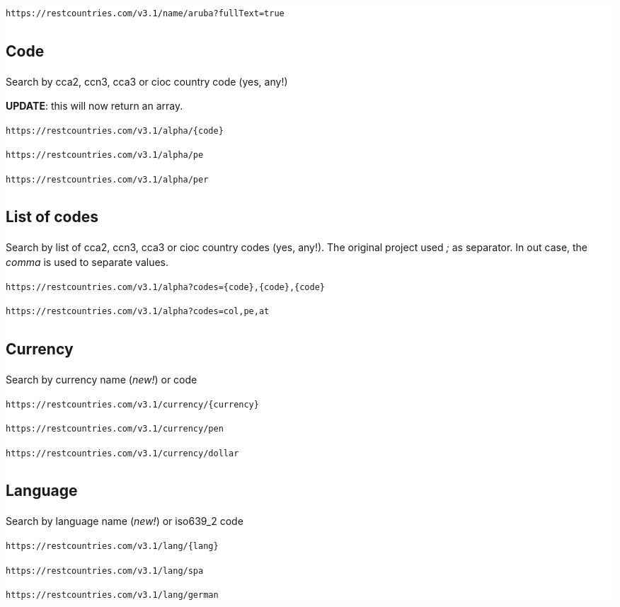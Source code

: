 ``` html
https://restcountries.com/v3.1/name/aruba?fullText=true
```

Code
---------------

Search by cca2, ccn3, cca3 or cioc country code (yes, any!)

**UPDATE**: this will now return an array.

``` html
https://restcountries.com/v3.1/alpha/{code}
```

``` html
https://restcountries.com/v3.1/alpha/pe
```

``` html
https://restcountries.com/v3.1/alpha/per
```

List of codes
---------------

Search by list of cca2, ccn3, cca3 or cioc country codes (yes, any!). The original project used *;* as
separator. In out case, the *comma* is used to separate values.

``` html
https://restcountries.com/v3.1/alpha?codes={code},{code},{code}
```

``` html
https://restcountries.com/v3.1/alpha?codes=col,pe,at
```

Currency
---------------

Search by currency name (_new!_) or code

``` html
https://restcountries.com/v3.1/currency/{currency}
```
``` html
https://restcountries.com/v3.1/currency/pen
```
``` html
https://restcountries.com/v3.1/currency/dollar
```

Language
---------------

Search by language name (_new!_) or iso639_2 code

``` html
https://restcountries.com/v3.1/lang/{lang}
```
``` html
https://restcountries.com/v3.1/lang/spa
```
``` html
https://restcountries.com/v3.1/lang/german
```

